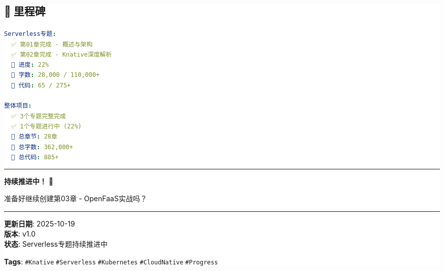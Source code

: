 
## 🎉 里程碑

```yaml
Serverless专题:
  ✅ 第01章完成 - 概述与架构
  ✅ 第02章完成 - Knative深度解析
  🎯 进度: 22%
  🎯 字数: 28,000 / 110,000+
  🎯 代码: 65 / 275+

整体项目:
  ✅ 3个专题完整完成
  ✅ 1个专题进行中 (22%)
  🎯 总章节: 28章
  🎯 总字数: 362,000+
  🎯 总代码: 885+
```

---

**持续推进中！** 🚀

准备好继续创建第03章 - OpenFaaS实战吗？

---

**更新日期**: 2025-10-19  
**版本**: v1.0  
**状态**: Serverless专题持续推进中

**Tags**: `#Knative` `#Serverless` `#Kubernetes` `#CloudNative` `#Progress`
